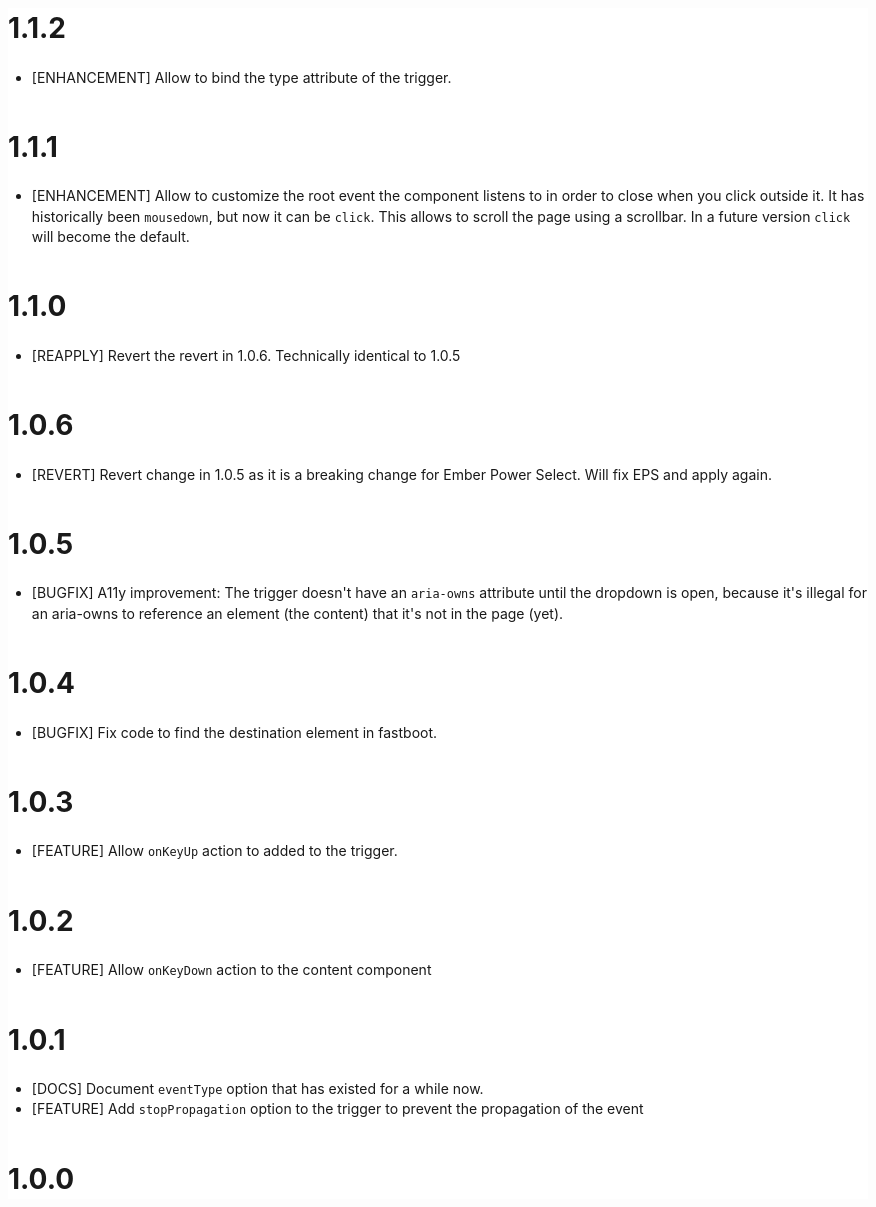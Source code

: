 # 1.1.2

- [ENHANCEMENT] Allow to bind the type attribute of the trigger.

# 1.1.1

- [ENHANCEMENT] Allow to customize the root event the component listens to in order to close when you
  click outside it. It has historically been `mousedown`, but now it can be `click`.
  This allows to scroll the page using a scrollbar.
  In a future version `click` will become the default.

# 1.1.0

- [REAPPLY] Revert the revert in 1.0.6. Technically identical to 1.0.5

# 1.0.6

- [REVERT] Revert change in 1.0.5 as it is a breaking change for Ember Power Select. Will fix EPS and apply again.

# 1.0.5

- [BUGFIX] A11y improvement: The trigger doesn't have an `aria-owns` attribute until the dropdown
  is open, because it's illegal for an aria-owns to reference an element (the content) that it's not
  in the page (yet).

# 1.0.4

- [BUGFIX] Fix code to find the destination element in fastboot.

# 1.0.3

- [FEATURE] Allow `onKeyUp` action to added to the trigger.

# 1.0.2

- [FEATURE] Allow `onKeyDown` action to the content component

# 1.0.1

- [DOCS] Document `eventType` option that has existed for a while now.
- [FEATURE] Add `stopPropagation` option to the trigger to prevent the propagation of the event

# 1.0.0
